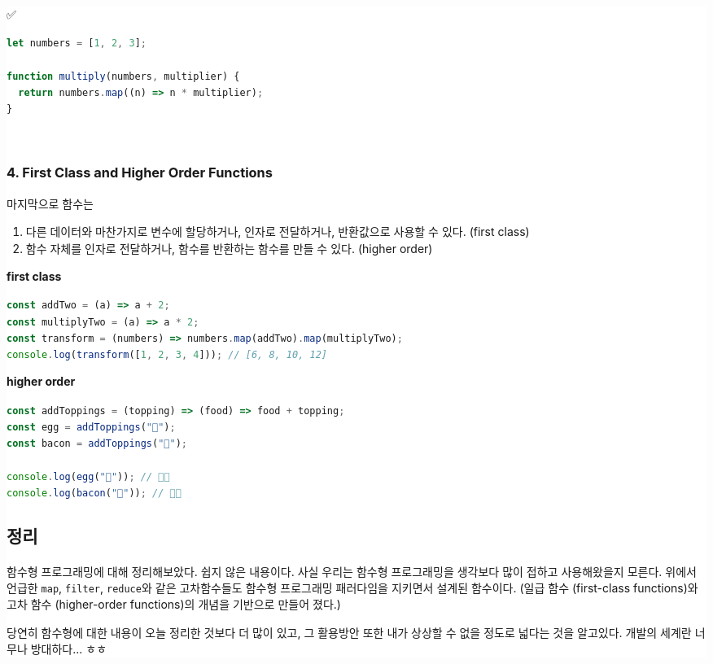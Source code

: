✅

```js
let numbers = [1, 2, 3];

function multiply(numbers, multiplier) {
  return numbers.map((n) => n * multiplier);
}
```

<br>

### 4. First Class and Higher Order Functions

마지막으로 함수는

1. 다른 데이터와 마찬가지로 변수에 할당하거나, 인자로 전달하거나, 반환값으로 사용할 수 있다. (first class)
2. 함수 자체를 인자로 전달하거나, 함수를 반환하는 함수를 만들 수 있다. (higher order)

**first class**

```js
const addTwo = (a) => a + 2;
const multiplyTwo = (a) => a * 2;
const transform = (numbers) => numbers.map(addTwo).map(multiplyTwo);
console.log(transform([1, 2, 3, 4])); // [6, 8, 10, 12]
```

**higher order**

```js
const addToppings = (topping) => (food) => food + topping;
const egg = addToppings("🍳");
const bacon = addToppings("🥓");

console.log(egg("🥞")); // 🥞🍳
console.log(bacon("🥞")); // 🥞🥓
```

## 정리

함수형 프로그래밍에 대해 정리해보았다. 쉽지 않은 내용이다. 사실 우리는 함수형 프로그래밍을 생각보다 많이 접하고 사용해왔을지 모른다. 위에서 언급한 `map`, `filter`, `reduce`와 같은 고차함수들도 함수형 프로그래밍 패러다임을 지키면서 설계된 함수이다. (일급 함수 (first-class functions)와 고차 함수 (higher-order functions)의 개념을 기반으로 만들어 졌다.)

당연히 함수형에 대한 내용이 오늘 정리한 것보다 더 많이 있고, 그 활용방안 또한 내가 상상할 수 없을 정도로 넓다는 것을 알고있다. 개발의 세계란 너무나 방대하다... ㅎㅎ
